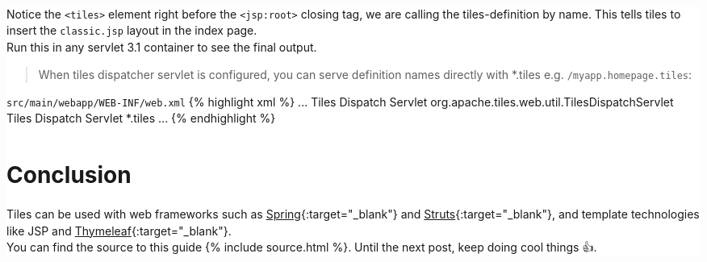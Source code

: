 Notice the `<tiles>` element right before the `<jsp:root>` closing tag, we are calling the tiles-definition by name. This tells
tiles to insert the `classic.jsp` layout in the index page.  
Run this in any servlet 3.1 container to see the final output.

> When tiles dispatcher servlet is configured, you can serve definition names directly with *.tiles e.g. `/myapp.homepage.tiles`:

`src/main/webapp/WEB-INF/web.xml`
{% highlight xml %}
...
<servlet>
  <servlet-name>Tiles Dispatch Servlet</servlet-name>
  <servlet-class>org.apache.tiles.web.util.TilesDispatchServlet</servlet-class>
</servlet>
<servlet-mapping>
  <servlet-name>Tiles Dispatch Servlet</servlet-name>
  <url-pattern>*.tiles</url-pattern>
</servlet-mapping>
...
{% endhighlight %}

# Conclusion
Tiles can be used with web frameworks such as [Spring][]{:target="_blank"} and [Struts][]{:target="_blank"}, and template 
technologies like JSP and [Thymeleaf][]{:target="_blank"}.  
You can find the source to this guide {% include source.html %}. Until the next post, keep doing cool things :+1:.



[Maven]: http://maven.apache.org
[Tiles]: https://tiles.apache.org/framework/index.html
[JDK]: http://www.oracle.com/technetwork/java/javase/downloads/index.html
[Struts]: http://struts.apache.org/
[Spring]: https://spring.io
[Bootstrap]: http://getbootstrap.com/
[Thymeleaf]: http://www.thymeleaf.org/
